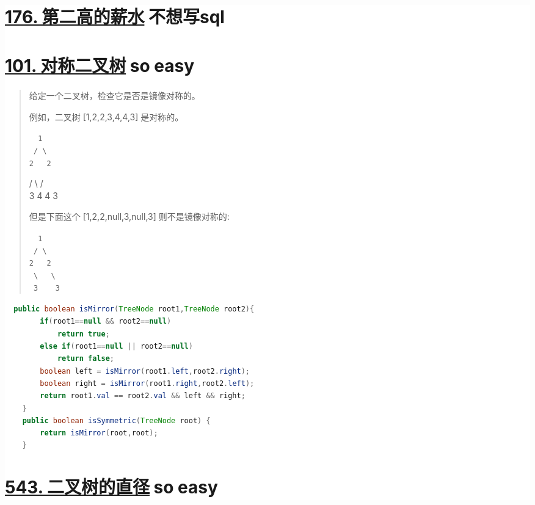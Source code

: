 # [176. 第二高的薪水](https://leetcode-cn.com/problems/second-highest-salary/) 不想写sql

>   

```java

```

# [101. 对称二叉树](https://leetcode-cn.com/problems/symmetric-tree/) so easy

>   给定一个二叉树，检查它是否是镜像对称的。
>
>    
>
>   例如，二叉树 [1,2,2,3,4,4,3] 是对称的。
>
>       1
>      / \
>     2   2
>    / \ / \
>   3  4 4  3
>
>
>   但是下面这个 [1,2,2,null,3,null,3] 则不是镜像对称的:
>
>       1
>      / \
>     2   2
>      \   \
>      3    3

```java
  public boolean isMirror(TreeNode root1,TreeNode root2){
        if(root1==null && root2==null)
            return true;
        else if(root1==null || root2==null)
            return false;
        boolean left = isMirror(root1.left,root2.right);
        boolean right = isMirror(root1.right,root2.left);
        return root1.val == root2.val && left && right;
    }
    public boolean isSymmetric(TreeNode root) {
        return isMirror(root,root);
    }
```

# [543. 二叉树的直径](https://leetcode-cn.com/problems/diameter-of-binary-tree/) so easy

